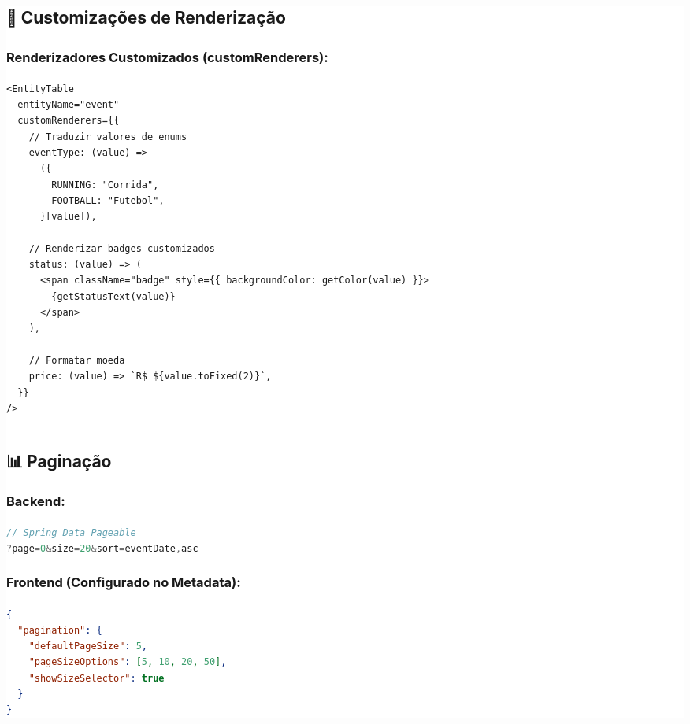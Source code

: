 
## 🎨 **Customizações de Renderização**

### Renderizadores Customizados (customRenderers):

```tsx
<EntityTable
  entityName="event"
  customRenderers={{
    // Traduzir valores de enums
    eventType: (value) =>
      ({
        RUNNING: "Corrida",
        FOOTBALL: "Futebol",
      }[value]),

    // Renderizar badges customizados
    status: (value) => (
      <span className="badge" style={{ backgroundColor: getColor(value) }}>
        {getStatusText(value)}
      </span>
    ),

    // Formatar moeda
    price: (value) => `R$ ${value.toFixed(2)}`,
  }}
/>
```

---

## 📊 **Paginação**

### Backend:

```java
// Spring Data Pageable
?page=0&size=20&sort=eventDate,asc
```

### Frontend (Configurado no Metadata):

```json
{
  "pagination": {
    "defaultPageSize": 5,
    "pageSizeOptions": [5, 10, 20, 50],
    "showSizeSelector": true
  }
}
```
